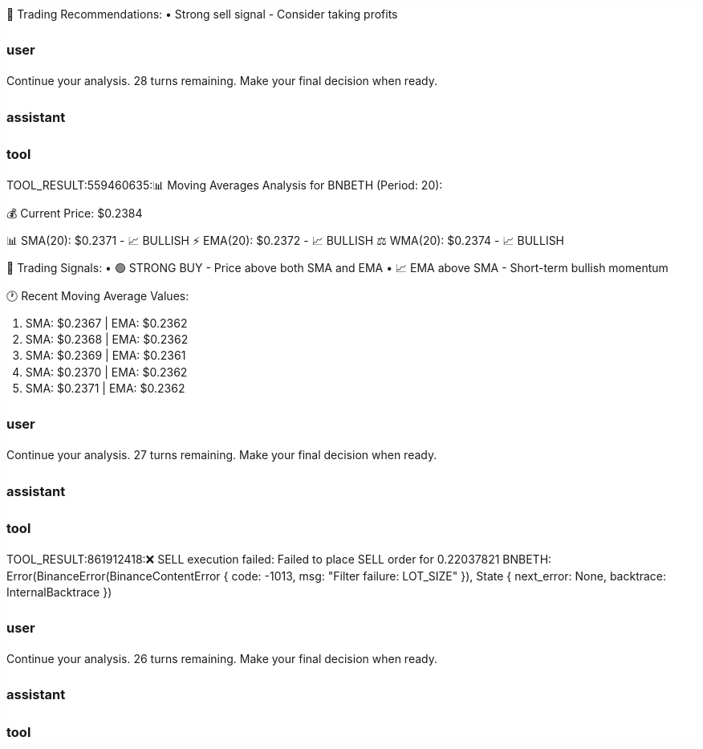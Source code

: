 🎯 Trading Recommendations:
  • Strong sell signal - Consider taking profits


### user

Continue your analysis. 28 turns remaining. Make your final decision when ready.

### assistant



### tool

TOOL_RESULT:559460635:📊 Moving Averages Analysis for BNBETH (Period: 20):

💰 Current Price: $0.2384

📊 SMA(20): $0.2371 - 📈 BULLISH
⚡ EMA(20): $0.2372 - 📈 BULLISH
⚖️ WMA(20): $0.2374 - 📈 BULLISH

🎯 Trading Signals:
  • 🟢 STRONG BUY - Price above both SMA and EMA
  • 📈 EMA above SMA - Short-term bullish momentum

🕐 Recent Moving Average Values:
  1. SMA: $0.2367 | EMA: $0.2362
  2. SMA: $0.2368 | EMA: $0.2362
  3. SMA: $0.2369 | EMA: $0.2361
  4. SMA: $0.2370 | EMA: $0.2362
  5. SMA: $0.2371 | EMA: $0.2362


### user

Continue your analysis. 27 turns remaining. Make your final decision when ready.

### assistant



### tool

TOOL_RESULT:861912418:❌ SELL execution failed: Failed to place SELL order for 0.22037821 BNBETH: Error(BinanceError(BinanceContentError { code: -1013, msg: "Filter failure: LOT_SIZE" }), State { next_error: None, backtrace: InternalBacktrace })

### user

Continue your analysis. 26 turns remaining. Make your final decision when ready.

### assistant



### tool
